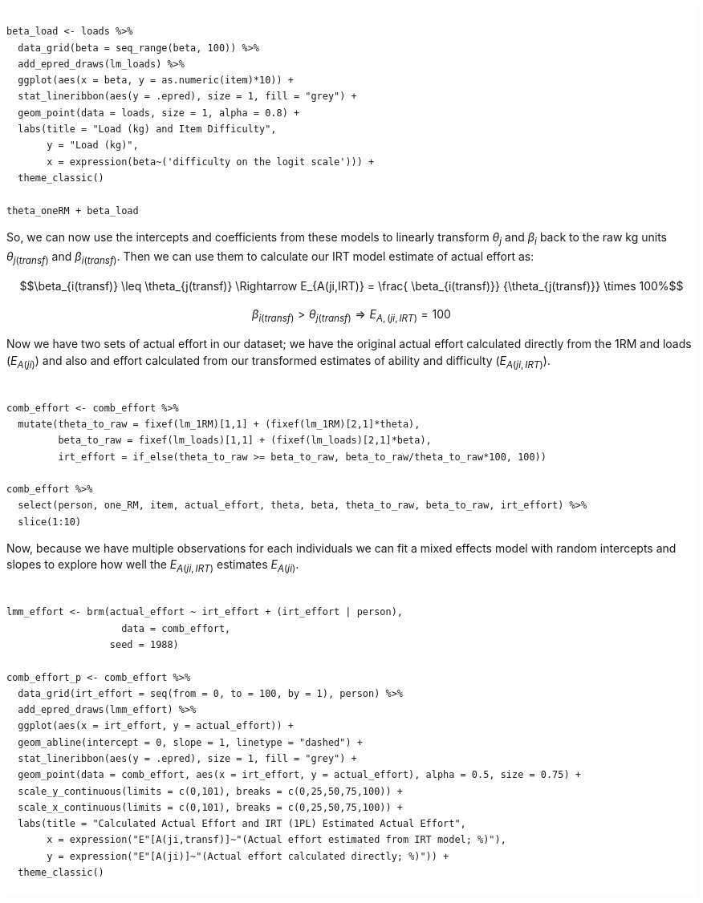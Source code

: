 ```{r, echo=FALSE, message=FALSE}

beta_load <- loads %>%
  data_grid(beta = seq_range(beta, 100)) %>%
  add_epred_draws(lm_loads) %>%
  ggplot(aes(x = beta, y = as.numeric(item)*10)) +
  stat_lineribbon(aes(y = .epred), size = 1, fill = "grey") +
  geom_point(data = loads, size = 1, alpha = 0.8) +
  labs(title = "Load (kg) and Item Difficulty",
       y = "Load (kg)",
       x = expression(beta~('difficulty on the logit scale'))) +
  theme_classic()

theta_oneRM + beta_load
```

So, we can now use the intercepts and coefficients from these models to linearly transform $\theta_{j}$ and $\beta_{i}$ back to the raw kg units $\theta_{j(transf)}$ and $\beta_{i(transf)}$. Then we can use them to calculate our IRT model estimate of actual effort as:

  $$\beta_{i(transf)} \leq \theta_{j(transf)} \Rightarrow E_{A(ji,IRT)} = \frac{ 
    \beta_{i(transf)}}
{\theta_{j(transf)}} \times 100%$$
  
  $$\beta_{i(transf)} > \theta_{j(transf)} \Rightarrow E_{A,(ji,IRT)} = 100%$$

Now we have two sets of actual effort in our dataset; we have the original actual effort calculated directly from the 1RM and loads ($E_{A(ji)}$) and also and effort calculated from our transformed estimates of ability and difficulty ($E_{A(ji,IRT)}$).

```{r, echo=FALSE, message=FALSE, warning=FALSE}

comb_effort <- comb_effort %>%
  mutate(theta_to_raw = fixef(lm_1RM)[1,1] + (fixef(lm_1RM)[2,1]*theta),
         beta_to_raw = fixef(lm_loads)[1,1] + (fixef(lm_loads)[2,1]*beta),
         irt_effort = if_else(theta_to_raw >= beta_to_raw, beta_to_raw/theta_to_raw*100, 100))

comb_effort %>%
  select(person, one_RM, item, actual_effort, theta, beta, theta_to_raw, beta_to_raw, irt_effort) %>%
  slice(1:10)
```

Now, because we have multiple observations for each individuals we can fit a mixed effects model with random intercepts and slopes to explore how well the $E_{A(ji,IRT)}$ estimates $E_{A(ji)}$.

```{r, echo=FALSE, message=FALSE, results='hide', warning=FALSE}

lmm_effort <- brm(actual_effort ~ irt_effort + (irt_effort | person),
                    data = comb_effort,
                  seed = 1988)

comb_effort_p <- comb_effort %>%
  data_grid(irt_effort = seq(from = 0, to = 100, by = 1), person) %>%
  add_epred_draws(lmm_effort) %>%
  ggplot(aes(x = irt_effort, y = actual_effort)) +
  geom_abline(intercept = 0, slope = 1, linetype = "dashed") +
  stat_lineribbon(aes(y = .epred), size = 1, fill = "grey") +
  geom_point(data = comb_effort, aes(x = irt_effort, y = actual_effort), alpha = 0.5, size = 0.75) +
  scale_y_continuous(limits = c(0,101), breaks = c(0,25,50,75,100)) +
  scale_x_continuous(limits = c(0,101), breaks = c(0,25,50,75,100)) +
  labs(title = "Calculated Actual Effort and IRT (1PL) Estimated Actual Effort",
       x = expression("E"[A(ji,transf)]~"(Actual effort estimated from IRT model; %)"),
       y = expression("E"[A(ji)]~"(Actual effort calculated directly; %)")) +
  theme_classic()


```

[^1]: Markus, K. A. (2008). Constructs, concepts and the worlds of possibility: Connecting the measurement, manipulation, and meaning of variables. Measurement: Interdisciplinary Research and Perspectives, 6(1-2), 54–77. https://doi.org/10.1080/15366360802035513
[^2]: I'll use$j$ here to denote the individual instead of$i$ as I do in the original paper, to be in keeping with the typical notation used in Item Response Theory models that follows because $i$ is used for the 'item'. 
[^3]: To be fair, the [Wikipedia page](https://en.wikipedia.org/wiki/Item_response_theory) on IRT provides a pretty good overview as expected. But I do like Fundamentals of Item Response Theory by R. K. Hambleton, H. Swaminathan, and H. J. Rogers as a strong intro text that's pretty short (only ~150 pages exlcuding appendices etc.)
[^4]:  Note, for my purposes here I am going with the 'difficulty', but if we wanted 'easiness' we would use $\alpha_{i}\theta_{j}+\beta_{i}$.
[^5]: For those unfamiliar, in practice this is normally achieved within 3-5 attempts so as to not allow cumulative fatigue to unduly influence the estimate of maximum strength. 
[^6]: I used Lisa DeBruine's great package {faux} for this, which I tend to use for a lot of simulation as it's so intuitive. Check it out [here](https://debruine.github.io/faux/).
[^7]: I've deliberately chose someone with a 1RM < 100 kg so it's clear that the response is dependent on the relationship between that and the load lifted.
[^8]: But, take a look at at the great papers by by Paul Bürkner [here](https://arxiv.org/abs/1905.09501) and [here](https://www.mdpi.com/2079-3200/8/1/5/htm) who authored the {brms} package - see [here](https://www.jstatsoft.org/article/view/v080i01).